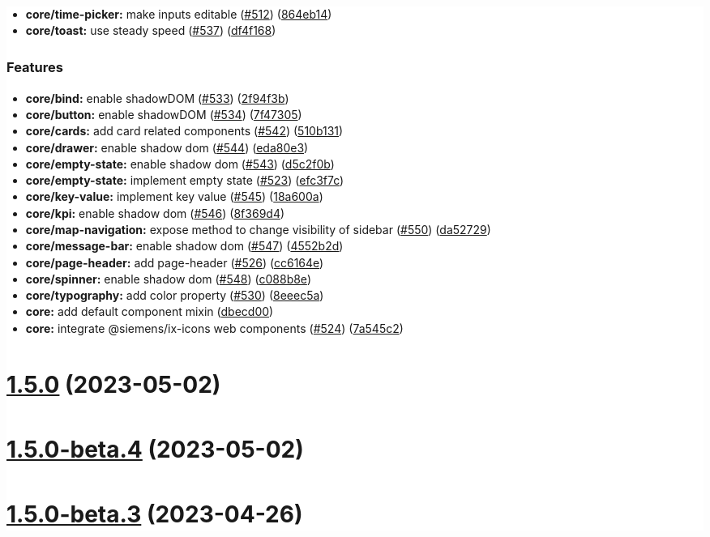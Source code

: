 * **core/time-picker:** make inputs editable ([#512](https://github.com/siemens/ix/issues/512)) ([864eb14](https://github.com/siemens/ix/commit/864eb14502b63dc80a892dd1fdcca4e7e92401ff))
* **core/toast:** use steady speed ([#537](https://github.com/siemens/ix/issues/537)) ([df4f168](https://github.com/siemens/ix/commit/df4f168a3fb88d0f743b803c2e5b8f3bf9911a47))


### Features

* **core/bind:** enable shadowDOM ([#533](https://github.com/siemens/ix/issues/533)) ([2f94f3b](https://github.com/siemens/ix/commit/2f94f3b930b1b7d6d9646b22c419f242ea774a0e))
* **core/button:** enable shadowDOM ([#534](https://github.com/siemens/ix/issues/534)) ([7f47305](https://github.com/siemens/ix/commit/7f47305f56553c479df422320e9b1f090e01b479))
* **core/cards:** add card related components ([#542](https://github.com/siemens/ix/issues/542)) ([510b131](https://github.com/siemens/ix/commit/510b1313549738e7ca0ad8562ef75280fee15e80))
* **core/drawer:** enable shadow dom ([#544](https://github.com/siemens/ix/issues/544)) ([eda80e3](https://github.com/siemens/ix/commit/eda80e39fde769e420a879861499eb15571572f0))
* **core/empty-state:** enable shadow dom ([#543](https://github.com/siemens/ix/issues/543)) ([d5c2f0b](https://github.com/siemens/ix/commit/d5c2f0bac0730b169f95c219bae59df682d6e9f9))
* **core/empty-state:** implement empty state ([#523](https://github.com/siemens/ix/issues/523)) ([efc3f7c](https://github.com/siemens/ix/commit/efc3f7c54bc23de245d09ff639b90eff9bf44291))
* **core/key-value:** implement key value ([#545](https://github.com/siemens/ix/issues/545)) ([18a600a](https://github.com/siemens/ix/commit/18a600a69638e3f9922ad49e0e04b02dc3845ca1))
* **core/kpi:** enable shadow dom ([#546](https://github.com/siemens/ix/issues/546)) ([8f369d4](https://github.com/siemens/ix/commit/8f369d488b76a544add535d32b6a5ad6303b913c))
* **core/map-navigation:** expose method to change visibility of sidebar ([#550](https://github.com/siemens/ix/issues/550)) ([da52729](https://github.com/siemens/ix/commit/da527293b50c9cb34abef5a445458e8cc9ed533d))
* **core/message-bar:** enable shadow dom ([#547](https://github.com/siemens/ix/issues/547)) ([4552b2d](https://github.com/siemens/ix/commit/4552b2d9916f8742a251a87b63b61bf8a5df0c33))
* **core/page-header:** add page-header ([#526](https://github.com/siemens/ix/issues/526)) ([cc6164e](https://github.com/siemens/ix/commit/cc6164e80cd8674563f31479ec38894d89b97b70))
* **core/spinner:** enable shadow dom ([#548](https://github.com/siemens/ix/issues/548)) ([c088b8e](https://github.com/siemens/ix/commit/c088b8ef2b149e08d2e2a33ed5dcd4ea2a76627e))
* **core/typography:** add color property ([#530](https://github.com/siemens/ix/issues/530)) ([8eeec5a](https://github.com/siemens/ix/commit/8eeec5aa3b4b82449e59bd798b5d99bd31e12437))
* **core:** add default component mixin ([dbecd00](https://github.com/siemens/ix/commit/dbecd00b2a64a4aeddc487943fc67f4deec6d2ab))
* **core:** integrate @siemens/ix-icons web components ([#524](https://github.com/siemens/ix/issues/524)) ([7a545c2](https://github.com/siemens/ix/commit/7a545c227092e461325971a657941d2bd9324e38))



# [1.5.0](https://github.com/siemens/ix/compare/v1.5.0-beta.4...v1.5.0) (2023-05-02)



# [1.5.0-beta.4](https://github.com/siemens/ix/compare/v1.5.0-beta.3...v1.5.0-beta.4) (2023-05-02)



# [1.5.0-beta.3](https://github.com/siemens/ix/compare/v1.5.0-beta.2...v1.5.0-beta.3) (2023-04-26)
